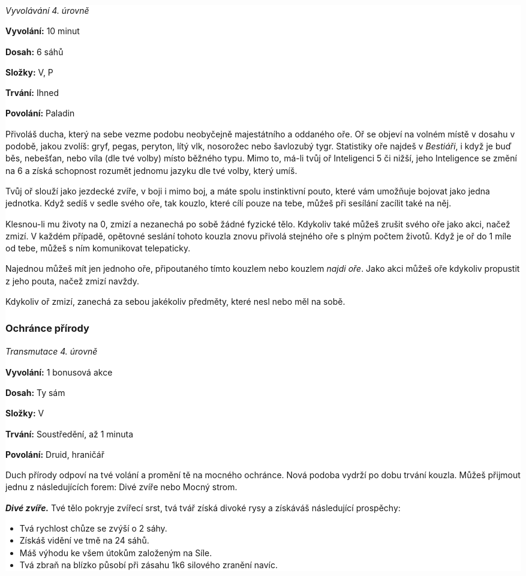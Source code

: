 

 *Vyvolávání 4. úrovně* 
 

**Vyvolání:** 10 minut

**Dosah:** 6 sáhů

**Složky:** V, P

**Trvání:** Ihned

**Povolání:** Paladin
 
Přivoláš ducha, který na sebe vezme podobu neobyčejně majestátního a oddaného oře. Oř se objeví na volném místě v dosahu v podobě, jakou zvolíš: gryf, pegas, peryton, lítý vlk, nosorožec nebo šavlozubý tygr.
Statistiky oře najdeš v *Bestiáři*, i když je buď běs, nebešťan, nebo víla (dle tvé volby) místo běžného typu. Mimo to, má-li tvůj oř Inteligenci 5 či nižší, jeho Inteligence se změní na 6 a získá schopnost rozumět jednomu jazyku dle tvé volby, který umíš.

Tvůj oř slouží jako jezdecké zvíře, v boji i mimo boj, a máte spolu instinktivní pouto, které vám umožňuje bojovat jako jedna jednotka. Když sedíš v sedle svého oře, tak kouzlo, které cílí pouze na tebe, můžeš při sesílání zacílit také na něj. 

Klesnou-li mu životy na 0, zmizí a nezanechá po sobě žádné fyzické tělo. Kdykoliv také můžeš zrušit svého oře jako akci, načež zmizí. V každém případě, opětovné seslání tohoto kouzla znovu přivolá stejného oře s plným počtem životů. Když je oř do 1 míle od tebe, můžeš s ním komunikovat telepaticky. 

Najednou můžeš mít jen jednoho oře, připoutaného tímto kouzlem nebo kouzlem *najdi oře*. Jako akci můžeš oře kdykoliv propustit z jeho pouta, načež zmizí navždy.

Kdykoliv oř zmizí, zanechá za sebou jakékoliv předměty, které nesl nebo měl na sobě.


### Ochránce přírody



 *Transmutace 4. úrovně* 
 

**Vyvolání:** 1 bonusová akce

**Dosah:** Ty sám

**Složky:** V

**Trvání:** Soustředění, až 1 minuta

**Povolání:** Druid, hraničář
 
Duch přírody odpoví na tvé volání a promění tě na mocného ochránce. Nová podoba vydrží po dobu trvání kouzla. Můžeš přijmout jednu z následujících forem: Divé zvíře nebo Mocný strom.

***Divé zvíře.*** Tvé tělo pokryje zvířecí srst, tvá tvář získá divoké rysy a získáváš následující prospěchy:
 * Tvá rychlost chůze se zvýší o 2 sáhy.
 * Získáš vidění ve tmě na 24 sáhů.
 * Máš výhodu ke všem útokům založeným na Síle.
 * Tvá zbraň na blízko působí při zásahu 1k6 silového zranění navíc.
